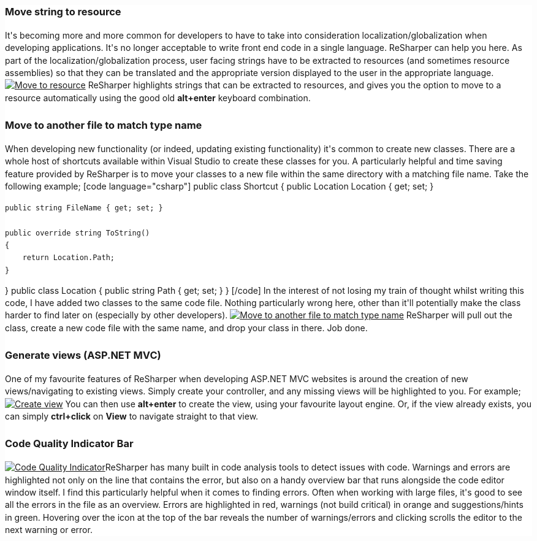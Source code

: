 ### **Move string to resource**

It's becoming more and more common for developers to have to take into consideration localization/globalization when developing applications.  It's no longer acceptable to write front end code in a single language.  ReSharper can help you here. As part of the localization/globalization process, user facing strings have to be extracted to resources (and sometimes resource assemblies) so that they can be translated and the appropriate version displayed to the user in the appropriate language. [![Move to resource](https://developerhandbook.com/wp-content/uploads/2013/12/151.png)](151.png) ReSharper highlights strings that can be extracted to resources, and gives you the option to move to a resource automatically using the good old **alt+enter** keyboard combination.

### **Move to another file to match type name**

When developing new functionality (or indeed, updating existing functionality) it's common to create new classes. There are a whole host of shortcuts available within Visual Studio to create these classes for you.  A particularly helpful and time saving feature provided by ReSharper is to move your classes to a new file within the same directory with a matching file name. Take the following example; [code language="csharp"] public class Shortcut { public Location Location { get; set; }

    public string FileName { get; set; }

    public override string ToString()
    {
        return Location.Path;
    }

} public class Location { public string Path { get; set; } } [/code] In the interest of not losing my train of thought whilst writing this code, I have added two classes to the same code file.  Nothing particularly wrong here, other than it'll potentially make the class harder to find later on (especially by other developers). [![Move to another file to match type name](https://developerhandbook.com/wp-content/uploads/2013/12/161.png)](161.png) ReSharper will pull out the class, create a new code file with the same name, and drop your class in there.  Job done.

### **Generate views (ASP.NET MVC)**

One of my favourite features of ReSharper when developing ASP.NET MVC websites is around the creation of new views/navigating to existing views. Simply create your controller, and any missing views will be highlighted to you. For example; [![Create view](https://developerhandbook.com/wp-content/uploads/2013/12/1711.png)](1711.png) You can then use **alt+enter** to create the view, using your favourite layout engine.  Or, if the view already exists, you can simply **ctrl+click** on **View** to navigate straight to that view.

### **Code Quality Indicator Bar**

[![Code Quality Indicator](https://developerhandbook.com/wp-content/uploads/2013/12/021.png)](021.png)ReSharper has many built in code analysis tools to detect issues with code.  Warnings and errors are highlighted not only on the line that contains the error, but also on a handy overview bar that runs alongside the code editor window itself. I find this particularly helpful when it comes to finding errors.  Often when working with large files, it's good to see all the errors in the file as an overview. Errors are highlighted in red, warnings (not build critical) in orange and suggestions/hints in green.  Hovering over the icon at the top of the bar reveals the number of warnings/errors and clicking scrolls the editor to the next warning or error.
